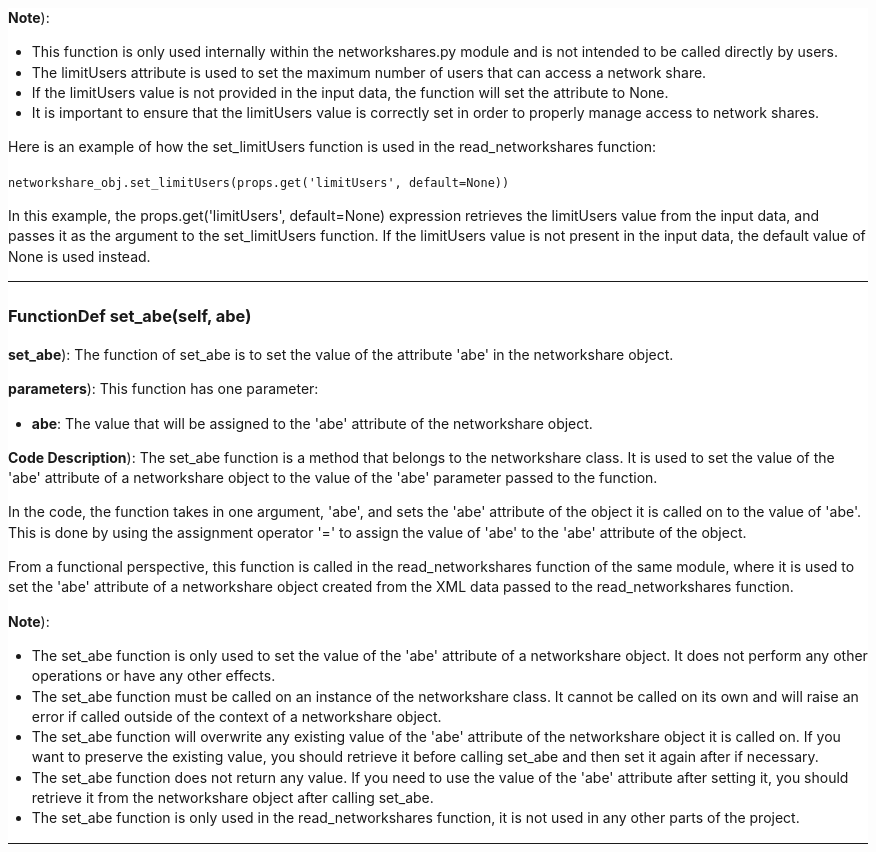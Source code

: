 **Note**):

* This function is only used internally within the networkshares.py module and is not intended to be called directly by users.
* The limitUsers attribute is used to set the maximum number of users that can access a network share.
* If the limitUsers value is not provided in the input data, the function will set the attribute to None.
* It is important to ensure that the limitUsers value is correctly set in order to properly manage access to network shares.

Here is an example of how the set\_limitUsers function is used in the read\_networkshares function:
```
networkshare_obj.set_limitUsers(props.get('limitUsers', default=None))
```
In this example, the props.get('limitUsers', default=None) expression retrieves the limitUsers value from the input data, and passes it as the argument to the set\_limitUsers function. If the limitUsers value is not present in the input data, the default value of None is used instead.
***
### FunctionDef set_abe(self, abe)
 **set\_abe**): The function of set\_abe is to set the value of the attribute 'abe' in the networkshare object.

**parameters**): This function has one parameter:

* **abe**: The value that will be assigned to the 'abe' attribute of the networkshare object.

**Code Description**): The set\_abe function is a method that belongs to the networkshare class. It is used to set the value of the 'abe' attribute of a networkshare object to the value of the 'abe' parameter passed to the function.

In the code, the function takes in one argument, 'abe', and sets the 'abe' attribute of the object it is called on to the value of 'abe'. This is done by using the assignment operator '=' to assign the value of 'abe' to the 'abe' attribute of the object.

From a functional perspective, this function is called in the read\_networkshares function of the same module, where it is used to set the 'abe' attribute of a networkshare object created from the XML data passed to the read\_networkshares function.

**Note**):

* The set\_abe function is only used to set the value of the 'abe' attribute of a networkshare object. It does not perform any other operations or have any other effects.
* The set\_abe function must be called on an instance of the networkshare class. It cannot be called on its own and will raise an error if called outside of the context of a networkshare object.
* The set\_abe function will overwrite any existing value of the 'abe' attribute of the networkshare object it is called on. If you want to preserve the existing value, you should retrieve it before calling set\_abe and then set it again after if necessary.
* The set\_abe function does not return any value. If you need to use the value of the 'abe' attribute after setting it, you should retrieve it from the networkshare object after calling set\_abe.
* The set\_abe function is only used in the read\_networkshares function, it is not used in any other parts of the project.
***
